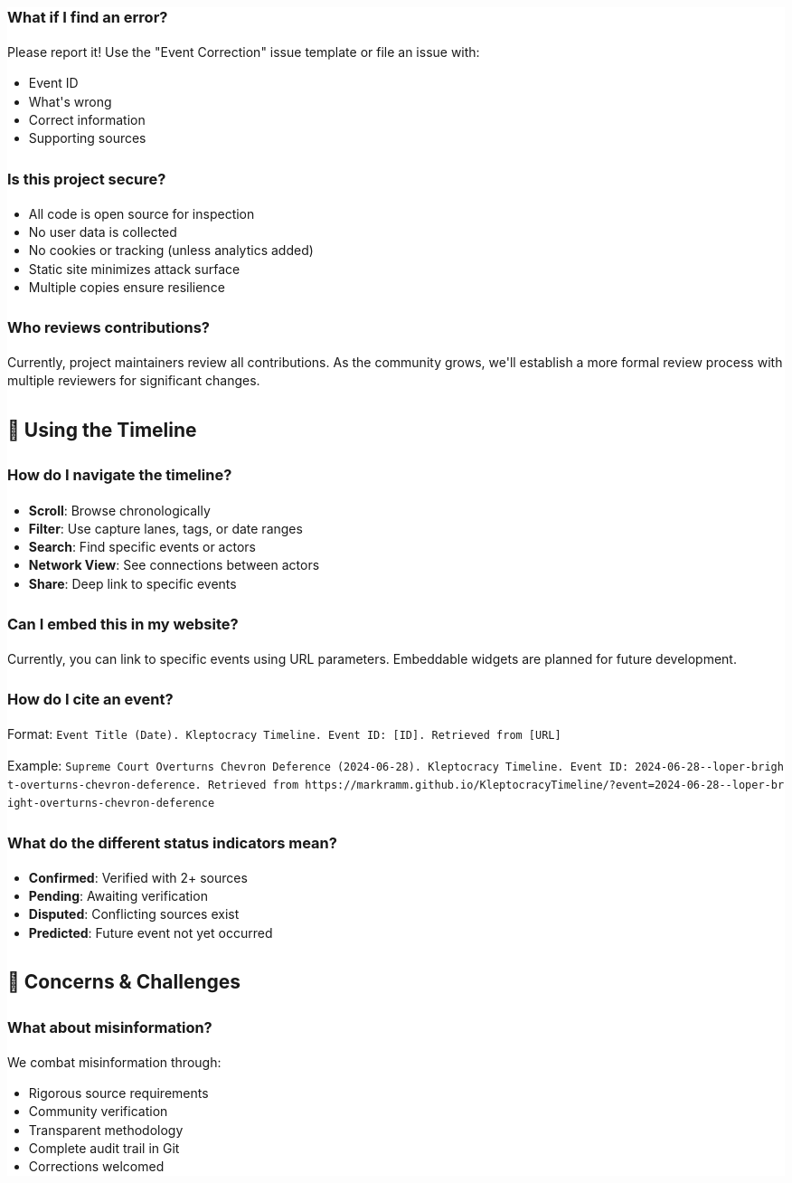 ### What if I find an error?
Please report it! Use the "Event Correction" issue template or file an issue with:
- Event ID
- What's wrong
- Correct information
- Supporting sources

### Is this project secure?
- All code is open source for inspection
- No user data is collected
- No cookies or tracking (unless analytics added)
- Static site minimizes attack surface
- Multiple copies ensure resilience

### Who reviews contributions?
Currently, project maintainers review all contributions. As the community grows, we'll establish a more formal review process with multiple reviewers for significant changes.

## 🎯 Using the Timeline

### How do I navigate the timeline?
- **Scroll**: Browse chronologically
- **Filter**: Use capture lanes, tags, or date ranges
- **Search**: Find specific events or actors
- **Network View**: See connections between actors
- **Share**: Deep link to specific events

### Can I embed this in my website?
Currently, you can link to specific events using URL parameters. Embeddable widgets are planned for future development.

### How do I cite an event?
Format: `Event Title (Date). Kleptocracy Timeline. Event ID: [ID]. Retrieved from [URL]`

Example: `Supreme Court Overturns Chevron Deference (2024-06-28). Kleptocracy Timeline. Event ID: 2024-06-28--loper-bright-overturns-chevron-deference. Retrieved from https://markramm.github.io/KleptocracyTimeline/?event=2024-06-28--loper-bright-overturns-chevron-deference`

### What do the different status indicators mean?
- **Confirmed**: Verified with 2+ sources
- **Pending**: Awaiting verification
- **Disputed**: Conflicting sources exist
- **Predicted**: Future event not yet occurred

## 🚨 Concerns & Challenges

### What about misinformation?
We combat misinformation through:
- Rigorous source requirements
- Community verification
- Transparent methodology
- Complete audit trail in Git
- Corrections welcomed
